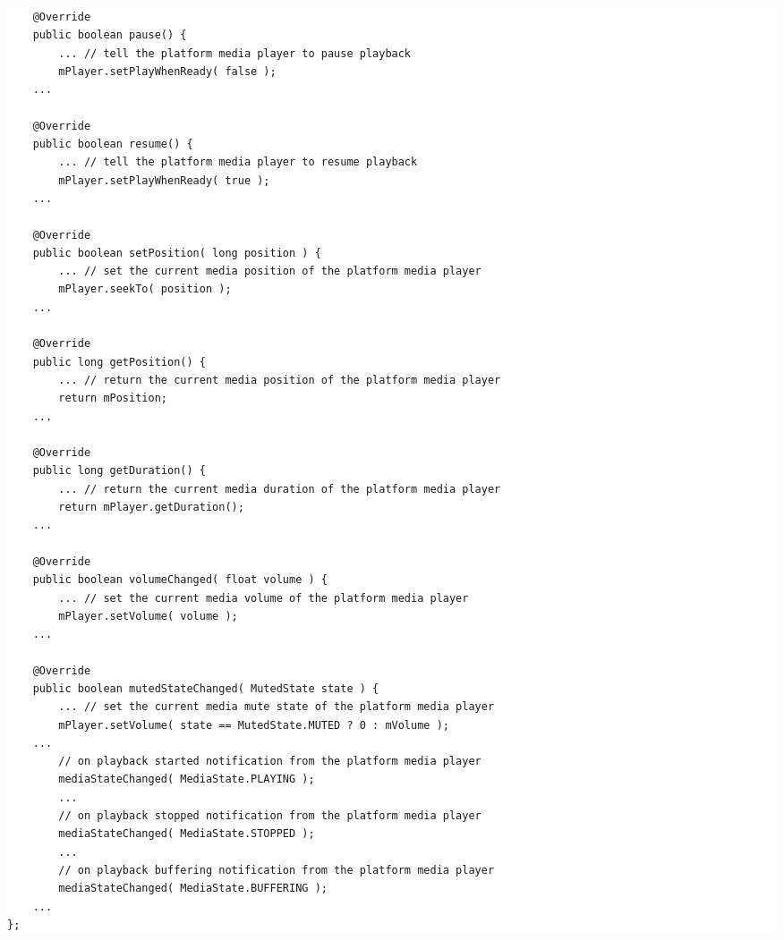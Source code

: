 ```
    @Override
    public boolean pause() {
        ... // tell the platform media player to pause playback
        mPlayer.setPlayWhenReady( false );
    ...
 
    @Override
    public boolean resume() {
        ... // tell the platform media player to resume playback
        mPlayer.setPlayWhenReady( true );
    ...
 
    @Override
    public boolean setPosition( long position ) {
        ... // set the current media position of the platform media player
        mPlayer.seekTo( position );
    ...
 
    @Override
    public long getPosition() {
        ... // return the current media position of the platform media player        
        return mPosition;
    ...
    
    @Override
    public long getDuration() {
        ... // return the current media duration of the platform media player        
        return mPlayer.getDuration();
    ...
    
    @Override
    public boolean volumeChanged( float volume ) {
        ... // set the current media volume of the platform media player
        mPlayer.setVolume( volume );
    ...
    
    @Override
    public boolean mutedStateChanged( MutedState state ) {
        ... // set the current media mute state of the platform media player   
        mPlayer.setVolume( state == MutedState.MUTED ? 0 : mVolume );
    ...
        // on playback started notification from the platform media player  
        mediaStateChanged( MediaState.PLAYING );
        ...
        // on playback stopped notification from the platform media player  
        mediaStateChanged( MediaState.STOPPED );
        ...
        // on playback buffering notification from the platform media player  
        mediaStateChanged( MediaState.BUFFERING );    
    ...
};
```
